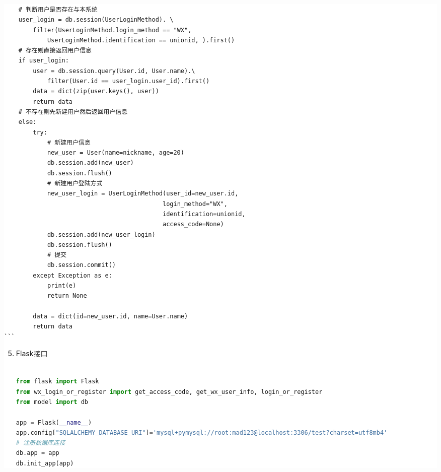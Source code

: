         # 判断用户是否存在与本系统
        user_login = db.session(UserLoginMethod). \
            filter(UserLoginMethod.login_method == "WX",
                UserLoginMethod.identification == unionid, ).first()
        # 存在则直接返回用户信息
        if user_login:
            user = db.session.query(User.id, User.name).\
                filter(User.id == user_login.user_id).first()
            data = dict(zip(user.keys(), user))
            return data
        # 不存在则先新建用户然后返回用户信息
        else:
            try:
                # 新建用户信息
                new_user = User(name=nickname, age=20)
                db.session.add(new_user)
                db.session.flush()
                # 新建用户登陆方式
                new_user_login = UserLoginMethod(user_id=new_user.id,
                                                login_method="WX",
                                                identification=unionid,
                                                access_code=None)
                db.session.add(new_user_login)
                db.session.flush()
                # 提交
                db.session.commit()
            except Exception as e:
                print(e)
                return None
            
            data = dict(id=new_user.id, name=User.name)
            return data
    ```


5. Flask接口
    ```python

    from flask import Flask
    from wx_login_or_register import get_access_code, get_wx_user_info, login_or_register
    from model import db

    app = Flask(__name__)
    app.config["SQLALCHEMY_DATABASE_URI"]='mysql+pymysql://root:mad123@localhost:3306/test?charset=utf8mb4'
    # 注册数据库连接
    db.app = app
    db.init_app(app)
    